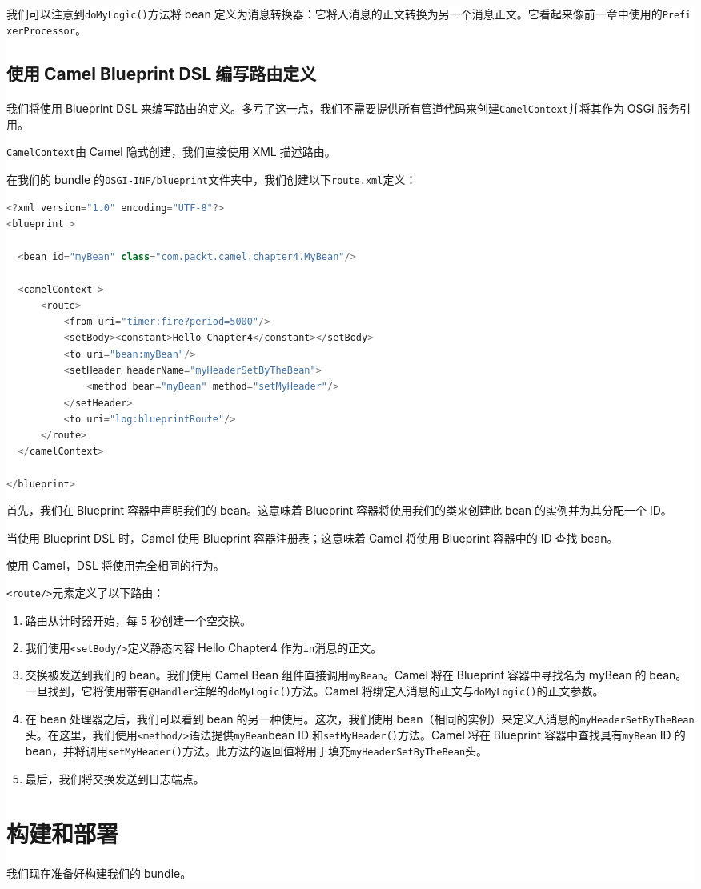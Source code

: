 我们可以注意到`doMyLogic()`方法将 bean 定义为消息转换器：它将入消息的正文转换为另一个消息正文。它看起来像前一章中使用的`PrefixerProcessor`。

## 使用 Camel Blueprint DSL 编写路由定义

我们将使用 Blueprint DSL 来编写路由的定义。多亏了这一点，我们不需要提供所有管道代码来创建`CamelContext`并将其作为 OSGi 服务引用。

`CamelContext`由 Camel 隐式创建，我们直接使用 XML 描述路由。

在我们的 bundle 的`OSGI-INF/blueprint`文件夹中，我们创建以下`route.xml`定义：

```java
<?xml version="1.0" encoding="UTF-8"?>
<blueprint >

  <bean id="myBean" class="com.packt.camel.chapter4.MyBean"/>

  <camelContext >
      <route>
          <from uri="timer:fire?period=5000"/>
          <setBody><constant>Hello Chapter4</constant></setBody>
          <to uri="bean:myBean"/>
          <setHeader headerName="myHeaderSetByTheBean">
              <method bean="myBean" method="setMyHeader"/>
          </setHeader>
          <to uri="log:blueprintRoute"/>
      </route>
  </camelContext>

</blueprint>
```

首先，我们在 Blueprint 容器中声明我们的 bean。这意味着 Blueprint 容器将使用我们的类来创建此 bean 的实例并为其分配一个 ID。

当使用 Blueprint DSL 时，Camel 使用 Blueprint 容器注册表；这意味着 Camel 将使用 Blueprint 容器中的 ID 查找 bean。

使用 Camel，DSL 将使用完全相同的行为。

`<route/>`元素定义了以下路由：

1.  路由从计时器开始，每 5 秒创建一个空交换。

1.  我们使用`<setBody/>`定义静态内容 Hello Chapter4 作为`in`消息的正文。

1.  交换被发送到我们的 bean。我们使用 Camel Bean 组件直接调用`myBean`。Camel 将在 Blueprint 容器中寻找名为 myBean 的 bean。一旦找到，它将使用带有`@Handler`注解的`doMyLogic()`方法。Camel 将绑定入消息的正文与`doMyLogic()`的正文参数。

1.  在 bean 处理器之后，我们可以看到 bean 的另一种使用。这次，我们使用 bean（相同的实例）来定义入消息的`myHeaderSetByTheBean`头。在这里，我们使用`<method/>`语法提供`myBean`bean ID 和`setMyHeader()`方法。Camel 将在 Blueprint 容器中查找具有`myBean` ID 的 bean，并将调用`setMyHeader()`方法。此方法的返回值将用于填充`myHeaderSetByTheBean`头。

1.  最后，我们将交换发送到日志端点。

# 构建和部署

我们现在准备好构建我们的 bundle。
